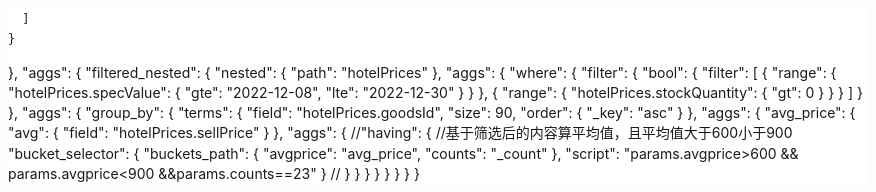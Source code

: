       ]
    }
  },
  "aggs": {
    "filtered_nested": {
      "nested": {
        "path": "hotelPrices"
      },
      "aggs": {
        "where": {
          "filter": {
            "bool": {
              "filter": [
                {
                  "range": {
                    "hotelPrices.specValue": {
                      "gte": "2022-12-08",
                      "lte": "2022-12-30"
                    }
                  }
                },
                {
                  "range": {
                    "hotelPrices.stockQuantity": {
                      "gt": 0
                    }
                  }
                }
              ]
            }
          },
          "aggs": {
            "group_by": {
              "terms": {
                "field": "hotelPrices.goodsId",
                "size": 90,
                "order": {
                  "_key": "asc"
                }
              },
              "aggs": {
                "avg_price": {
                  "avg": {
                    "field": "hotelPrices.sellPrice"
                  }
                },
                "aggs": {
                  //"having": {
                    //基于筛选后的内容算平均值，且平均值大于600小于900
                    "bucket_selector": {
                      "buckets_path": {
                        "avgprice": "avg_price",
                        "counts": "_count"
                      },
                      "script": "params.avgprice>600 && params.avgprice<900 &&params.counts==23"
                    }
                 // }
                }
              }
            }
          }
        }
      }
    }